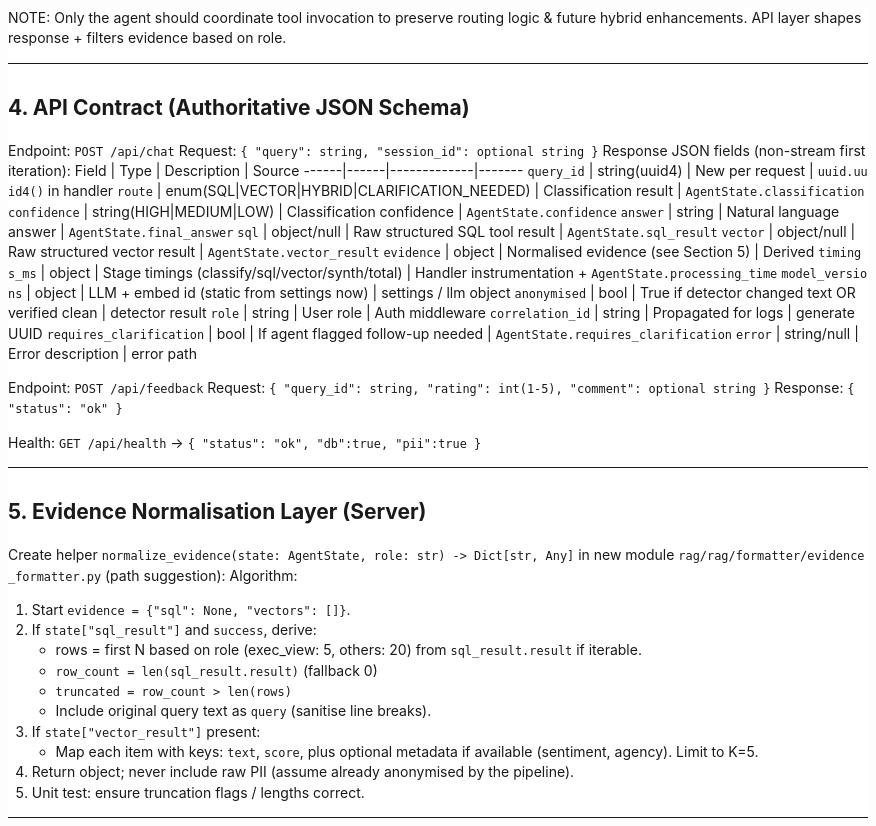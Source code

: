 NOTE: Only the agent should coordinate tool invocation to preserve routing logic & future hybrid enhancements. API layer shapes response + filters evidence based on role.

---
## 4. API Contract (Authoritative JSON Schema)
Endpoint: `POST /api/chat`
Request: `{ "query": string, "session_id": optional string }`
Response JSON fields (non-stream first iteration):
Field | Type | Description | Source
------|------|-------------|-------
`query_id` | string(uuid4) | New per request | `uuid.uuid4()` in handler
`route` | enum(SQL|VECTOR|HYBRID|CLARIFICATION_NEEDED) | Classification result | `AgentState.classification`
`confidence` | string(HIGH|MEDIUM|LOW) | Classification confidence | `AgentState.confidence`
`answer` | string | Natural language answer | `AgentState.final_answer`
`sql` | object/null | Raw structured SQL tool result | `AgentState.sql_result`
`vector` | object/null | Raw structured vector result | `AgentState.vector_result`
`evidence` | object | Normalised evidence (see Section 5) | Derived
`timings_ms` | object | Stage timings (classify/sql/vector/synth/total) | Handler instrumentation + `AgentState.processing_time`
`model_versions` | object | LLM + embed id (static from settings now) | settings / llm object
`anonymised` | bool | True if detector changed text OR verified clean | detector result
`role` | string | User role | Auth middleware
`correlation_id` | string | Propagated for logs | generate UUID
`requires_clarification` | bool | If agent flagged follow-up needed | `AgentState.requires_clarification`
`error` | string/null | Error description | error path

Endpoint: `POST /api/feedback`
Request: `{ "query_id": string, "rating": int(1-5), "comment": optional string }`
Response: `{ "status": "ok" }`

Health: `GET /api/health` → `{ "status": "ok", "db":true, "pii":true }`

---
## 5. Evidence Normalisation Layer (Server)
Create helper `normalize_evidence(state: AgentState, role: str) -> Dict[str, Any]` in new module `rag/rag/formatter/evidence_formatter.py` (path suggestion):
Algorithm:
1. Start `evidence = {"sql": None, "vectors": []}`.
2. If `state["sql_result"]` and `success`, derive:
	 - rows = first N based on role (exec_view: 5, others: 20) from `sql_result.result` if iterable.
	 - `row_count = len(sql_result.result)` (fallback 0)
	 - `truncated = row_count > len(rows)`
	 - Include original query text as `query` (sanitise line breaks).
3. If `state["vector_result"]` present:
	 - Map each item with keys: `text`, `score`, plus optional metadata if available (sentiment, agency). Limit to K=5.
4. Return object; never include raw PII (assume already anonymised by the pipeline).
5. Unit test: ensure truncation flags / lengths correct.

---